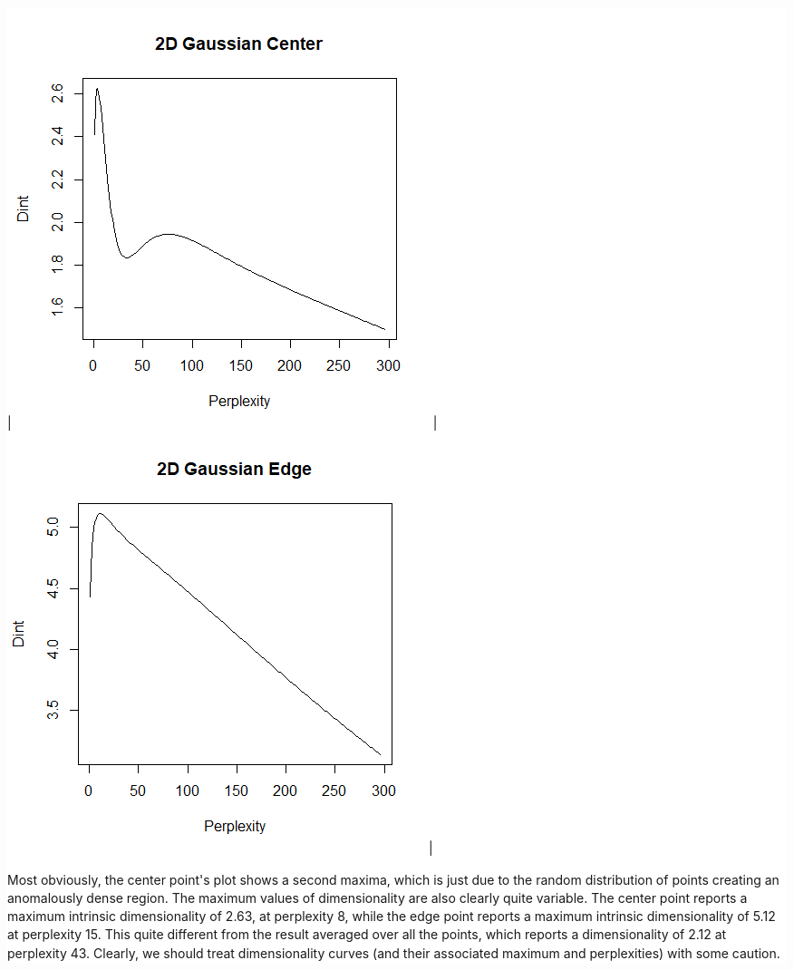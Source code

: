 |![Gaussian center](../img/dint-local/g2d_1k_center.png)|![Gaussian edge](../img/dint-local/g2d_1k_edge.png)|

Most obviously, the center point's plot shows a second maxima, which is just due
to the random distribution of points creating an anomalously dense region. The
maximum values of dimensionality are also clearly quite variable. The center
point reports a maximum intrinsic dimensionality of 2.63, at perplexity 8, while
the edge point reports a maximum intrinsic dimensionality of 5.12 at perplexity
15. This quite different from the result averaged over all the points, which
reports a dimensionality of 2.12 at perplexity 43. Clearly, we should treat
dimensionality curves (and their associated maximum and perplexities) with 
some caution.

